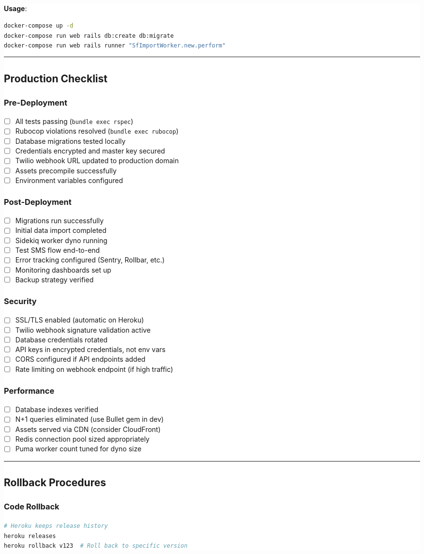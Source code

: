**Usage**:
```bash
docker-compose up -d
docker-compose run web rails db:create db:migrate
docker-compose run web rails runner "SfImportWorker.new.perform"
```

---

## Production Checklist

### Pre-Deployment
- [ ] All tests passing (`bundle exec rspec`)
- [ ] Rubocop violations resolved (`bundle exec rubocop`)
- [ ] Database migrations tested locally
- [ ] Credentials encrypted and master key secured
- [ ] Twilio webhook URL updated to production domain
- [ ] Assets precompile successfully
- [ ] Environment variables configured

### Post-Deployment
- [ ] Migrations run successfully
- [ ] Initial data import completed
- [ ] Sidekiq worker dyno running
- [ ] Test SMS flow end-to-end
- [ ] Error tracking configured (Sentry, Rollbar, etc.)
- [ ] Monitoring dashboards set up
- [ ] Backup strategy verified

### Security
- [ ] SSL/TLS enabled (automatic on Heroku)
- [ ] Twilio webhook signature validation active
- [ ] Database credentials rotated
- [ ] API keys in encrypted credentials, not env vars
- [ ] CORS configured if API endpoints added
- [ ] Rate limiting on webhook endpoint (if high traffic)

### Performance
- [ ] Database indexes verified
- [ ] N+1 queries eliminated (use Bullet gem in dev)
- [ ] Assets served via CDN (consider CloudFront)
- [ ] Redis connection pool sized appropriately
- [ ] Puma worker count tuned for dyno size

---

## Rollback Procedures

### Code Rollback
```bash
# Heroku keeps release history
heroku releases
heroku rollback v123  # Roll back to specific version
```
